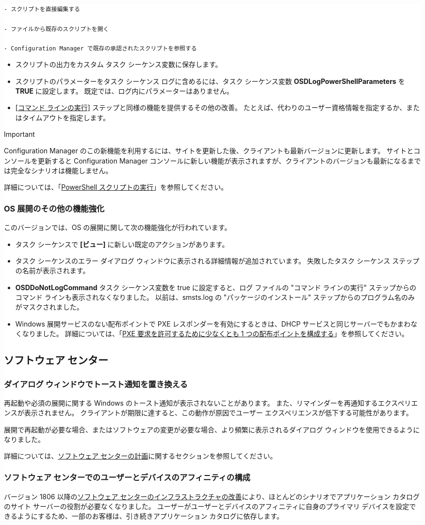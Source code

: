     - スクリプトを直接編集する  

    - ファイルから既存のスクリプトを開く  

    - Configuration Manager で既存の承認されたスクリプトを参照する

- スクリプトの出力をカスタム タスク シーケンス変数に保存します。  

- スクリプトのパラメーターをタスク シーケンス ログに含めるには、タスク シーケンス変数 **OSDLogPowerShellParameters** を **TRUE** に設定します。 既定では、ログ内にパラメーターはありません。  

- [[コマンド ラインの実行]](../../../osd/understand/task-sequence-steps.md#BKMK_RunCommandLine) ステップと同様の機能を提供するその他の改善。 たとえば、代わりのユーザー資格情報を指定するか、またはタイムアウトを指定します。

> [!Important]  
> Configuration Manager のこの新機能を利用するには、サイトを更新した後、クライアントも最新バージョンに更新します。 サイトとコンソールを更新すると Configuration Manager コンソールに新しい機能が表示されますが、クライアントのバージョンも最新になるまでは完全なシナリオは機能しません。

詳細については、「[PowerShell スクリプトの実行](../../../osd/understand/task-sequence-steps.md#BKMK_RunPowerShellScript)」を参照してください。

### <a name="other-improvements-to-os-deployment"></a>OS 展開のその他の機能強化


このバージョンでは、OS の展開に関して次の機能強化が行われています。

- タスク シーケンスで **[ビュー]** に新しい既定のアクションがあります。   

- タスク シーケンスのエラー ダイアログ ウィンドウに表示される詳細情報が追加されています。 失敗したタスク シーケンス ステップの名前が表示されます。   

- **OSDDoNotLogCommand** タスク シーケンス変数を true に設定すると、ログ ファイルの "コマンド ラインの実行" ステップからのコマンド ラインも表示されなくなりました。 以前は、smsts.log の "パッケージのインストール" ステップからのプログラム名のみがマスクされました。  

- Windows 展開サービスのない配布ポイントで PXE レスポンダーを有効にするときは、DHCP サービスと同じサーバーでもかまわなくなりました。  詳細については、「[PXE 要求を許可するために少なくとも 1 つの配布ポイントを構成する](../../../osd/deploy-use/use-pxe-to-deploy-windows-over-the-network.md#BKMK_Configure)」を参照してください。


## <a name="software-center"></a><a name="bkmk_userxp"></a> ソフトウェア センター

### <a name="replace-toast-notifications-with-dialog-window"></a>ダイアログ ウィンドウでトースト通知を置き換える


再起動や必須の展開に関する Windows のトースト通知が表示されないことがあります。 また、リマインダーを再通知するエクスペリエンスが表示されません。 クライアントが期限に達すると、この動作が原因でユーザー エクスペリエンスが低下する可能性があります。

展開で再起動が必要な場合、またはソフトウェアの変更が必要な場合、より頻繁に表示されるダイアログ ウィンドウを使用できるようになりました。

詳細については、[ソフトウェア センターの計画](../../../apps/plan-design/plan-for-software-center.md#bkmk_impact)に関するセクションを参照してください。

### <a name="configure-user-device-affinity-in-software-center"></a>ソフトウェア センターでのユーザーとデバイスのアフィニティの構成


バージョン 1806 以降の[ソフトウェア センターのインフラストラクチャの改善](whats-new-in-version-1806.md#software-center-infrastructure-improvements)により、ほとんどのシナリオでアプリケーション カタログのサイト サーバーの役割が必要なくなりました。 ユーザーがユーザーとデバイスのアフィニティに自身のプライマリ デバイスを設定できるようにするため、一部のお客様は、引き続きアプリケーション カタログに依存します。
